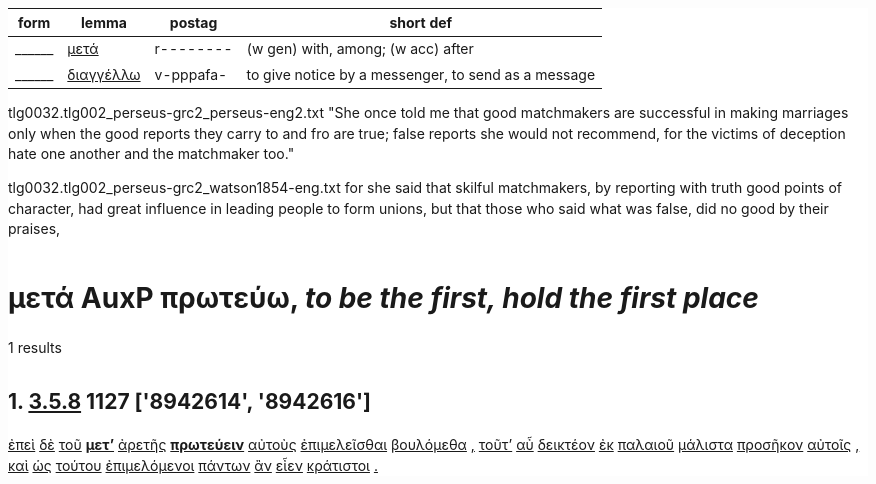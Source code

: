 
| form | lemma | postag | short def |
| --- | --- | --- | --- |
| ______ | [μετά](https://atlas-test.fly.dev/morphology/lemmas/?lang=grc&q=μετά) | r-------- | (w gen) with, among; (w acc) after |
| ______ | [διαγγέλλω](https://atlas-test.fly.dev/morphology/lemmas/?lang=grc&q=διαγγέλλω) | v-pppafa- | to give notice by a messenger, to send as a message |

tlg0032.tlg002_perseus-grc2_perseus-eng2.txt "She once told me that good matchmakers are successful in making marriages only when the good reports they carry to and fro are true; false reports she would not recommend, for the victims of deception hate one another and the matchmaker too." 

tlg0032.tlg002_perseus-grc2_watson1854-eng.txt for she said that skilful matchmakers, by reporting with truth good points of character, had great influence in leading people to form unions, but that those who said what was false, did no good by their praises, 

# μετά AuxP πρωτεύω, *to be the first, hold the first place*
1 results
## 1. [3.5.8](https://beyond-translation.perseus.org/reader/urn:cts:greekLit:tlg0032.002.perseus-grc2:3.5.8?mode=syntax-trees) 1127 ['8942614', '8942616']
[ἐπεὶ](https://atlas-test.fly.dev/morphology/lemmas/?lang=grc&q=ἐπεί "ἐπεί c-------- after, since, when") [δὲ](https://atlas-test.fly.dev/morphology/lemmas/?lang=grc&q=δέ "δέ b-------- but") [τοῦ](https://atlas-test.fly.dev/morphology/lemmas/?lang=grc&q=ὁ "ὁ l-s---mg- the") **[μετ’](https://atlas-test.fly.dev/morphology/lemmas/?lang=grc&q=μετά "μετά r-------- (w gen) with, among; (w acc) after")** [ἀρετῆς](https://atlas-test.fly.dev/morphology/lemmas/?lang=grc&q=ἀρετή "ἀρετή n-s---fg- goodness, excellence") **[πρωτεύειν](https://atlas-test.fly.dev/morphology/lemmas/?lang=grc&q=πρωτεύω "πρωτεύω v--pna--- to be the first, hold the first place")** [αὐτοὺς](https://atlas-test.fly.dev/morphology/lemmas/?lang=grc&q=αὐτός "αὐτός a-p---ma- unemph. 3rd pers.pronoun; -self; [the] same") [ἐπιμελεῖσθαι](https://atlas-test.fly.dev/morphology/lemmas/?lang=grc&q=ἐπιμελέομαι "ἐπιμελέομαι v--pne--- to take care of, have charge of, have the management of") [βουλόμεθα](https://atlas-test.fly.dev/morphology/lemmas/?lang=grc&q=βούλομαι "βούλομαι v1ppie--- to will, wish, be willing") [,](https://atlas-test.fly.dev/morphology/lemmas/?lang=grc&q=, ", u-------- NoDef") [τοῦτ’](https://atlas-test.fly.dev/morphology/lemmas/?lang=grc&q=οὗτος "οὗτος a-s---na- this; that") [αὖ](https://atlas-test.fly.dev/morphology/lemmas/?lang=grc&q=αὖ "αὖ d-------- again, anew, afresh, once more") [δεικτέον](https://atlas-test.fly.dev/morphology/lemmas/?lang=grc&q=δείκνυμι "δείκνυμι a-s---na- to show") [ἐκ](https://atlas-test.fly.dev/morphology/lemmas/?lang=grc&q=ἐκ "ἐκ r-------- from out of") [παλαιοῦ](https://atlas-test.fly.dev/morphology/lemmas/?lang=grc&q=παλαιός "παλαιός a-s---ng- old in years") [μάλιστα](https://atlas-test.fly.dev/morphology/lemmas/?lang=grc&q=μάλα "μάλα d-------s very, very much, exceedingly") [προσῆκον](https://atlas-test.fly.dev/morphology/lemmas/?lang=grc&q=προσήκω "προσήκω v-sppann- to have come; to belong to, to fit") [αὐτοῖς](https://atlas-test.fly.dev/morphology/lemmas/?lang=grc&q=αὐτός "αὐτός a-p---md- unemph. 3rd pers.pronoun; -self; [the] same") [,](https://atlas-test.fly.dev/morphology/lemmas/?lang=grc&q=, ", u-------- NoDef") [καὶ](https://atlas-test.fly.dev/morphology/lemmas/?lang=grc&q=καί "καί b-------- and, also") [ὡς](https://atlas-test.fly.dev/morphology/lemmas/?lang=grc&q=ὡς "ὡς c-------- as, how") [τούτου](https://atlas-test.fly.dev/morphology/lemmas/?lang=grc&q=οὗτος "οὗτος a-s---ng- this; that") [ἐπιμελόμενοι](https://atlas-test.fly.dev/morphology/lemmas/?lang=grc&q=ἐπιμελέομαι "ἐπιμελέομαι v-pppemn- to take care of, have charge of, have the management of") [πάντων](https://atlas-test.fly.dev/morphology/lemmas/?lang=grc&q=πᾶς "πᾶς a-p---ng- all, the whole") [ἂν](https://atlas-test.fly.dev/morphology/lemmas/?lang=grc&q=ἄν "ἄν d-------- modal particle") [εἶεν](https://atlas-test.fly.dev/morphology/lemmas/?lang=grc&q=εἰμί "εἰμί v3ppoa--- to be") [κράτιστοι](https://atlas-test.fly.dev/morphology/lemmas/?lang=grc&q=ἀγαθός "ἀγαθός a-p---mns good") [.](https://atlas-test.fly.dev/morphology/lemmas/?lang=grc&q=. ". u-------- NoDef") 
